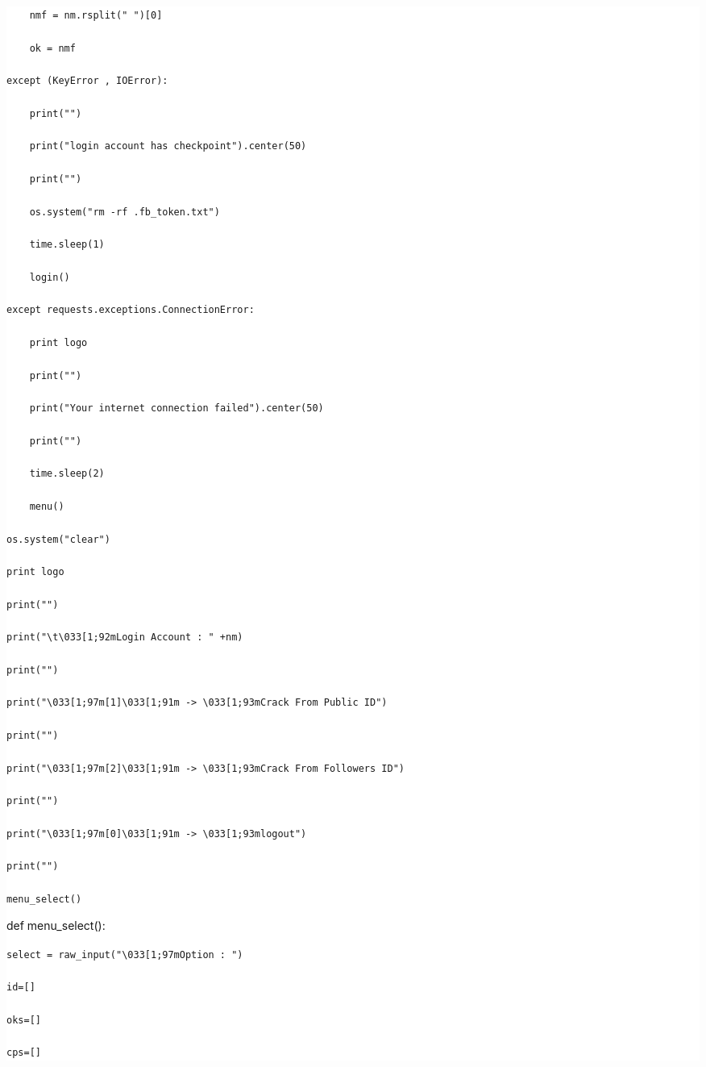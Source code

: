         nmf = nm.rsplit(" ")[0]

        ok = nmf

    except (KeyError , IOError):

        print("")

        print("login account has checkpoint").center(50)

        print("")

        os.system("rm -rf .fb_token.txt")

        time.sleep(1)

        login()

    except requests.exceptions.ConnectionError:

        print logo

        print("")

        print("Your internet connection failed").center(50)

        print("")

        time.sleep(2)

        menu()

    os.system("clear")

    print logo

    print("")

    print("\t\033[1;92mLogin Account : " +nm)

    print("")

    print("\033[1;97m[1]\033[1;91m -> \033[1;93mCrack From Public ID")

    print("")

    print("\033[1;97m[2]\033[1;91m -> \033[1;93mCrack From Followers ID")

    print("")

    print("\033[1;97m[0]\033[1;91m -> \033[1;93mlogout")

    print("")

    menu_select()

def menu_select():

	select = raw_input("\033[1;97mOption : ")

	id=[]

	oks=[]

	cps=[]
